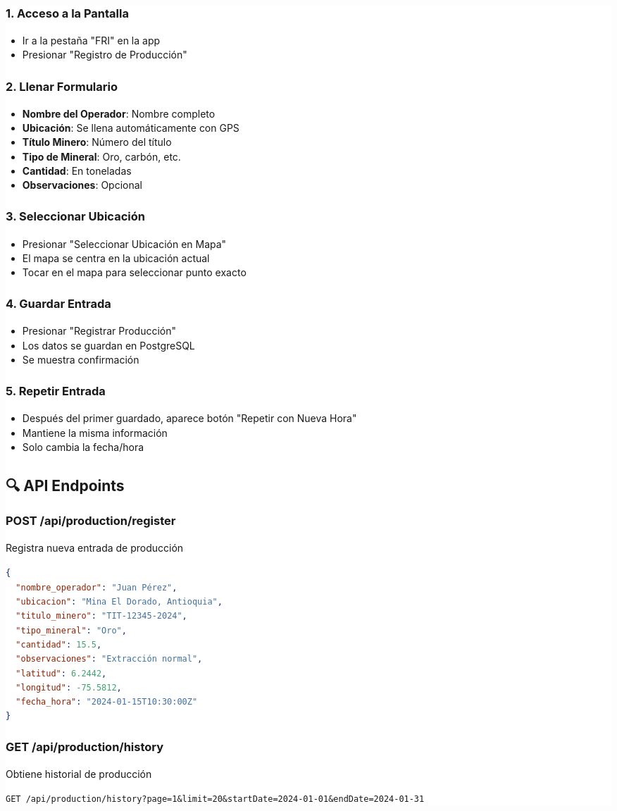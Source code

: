 ### 1. Acceso a la Pantalla
- Ir a la pestaña "FRI" en la app
- Presionar "Registro de Producción"

### 2. Llenar Formulario
- **Nombre del Operador**: Nombre completo
- **Ubicación**: Se llena automáticamente con GPS
- **Título Minero**: Número del título
- **Tipo de Mineral**: Oro, carbón, etc.
- **Cantidad**: En toneladas
- **Observaciones**: Opcional

### 3. Seleccionar Ubicación
- Presionar "Seleccionar Ubicación en Mapa"
- El mapa se centra en la ubicación actual
- Tocar en el mapa para seleccionar punto exacto

### 4. Guardar Entrada
- Presionar "Registrar Producción"
- Los datos se guardan en PostgreSQL
- Se muestra confirmación

### 5. Repetir Entrada
- Después del primer guardado, aparece botón "Repetir con Nueva Hora"
- Mantiene la misma información
- Solo cambia la fecha/hora

## 🔍 API Endpoints

### POST /api/production/register
Registra nueva entrada de producción
```json
{
  "nombre_operador": "Juan Pérez",
  "ubicacion": "Mina El Dorado, Antioquia",
  "titulo_minero": "TIT-12345-2024",
  "tipo_mineral": "Oro",
  "cantidad": 15.5,
  "observaciones": "Extracción normal",
  "latitud": 6.2442,
  "longitud": -75.5812,
  "fecha_hora": "2024-01-15T10:30:00Z"
}
```

### GET /api/production/history
Obtiene historial de producción
```
GET /api/production/history?page=1&limit=20&startDate=2024-01-01&endDate=2024-01-31
```

